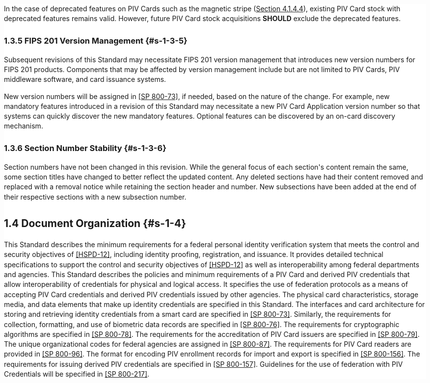 In the case of deprecated features on PIV Cards such as the magnetic stripe ([Section 4.1.4.4](frontend.md#s-4-1-4-4)), existing PIV Card stock 
with deprecated features remains valid. However, future PIV Card stock acquisitions **SHOULD** exclude the deprecated
features.

[^CHUID]: The CHUID data element has not been removed and continues to be mandatory.

### 1.3.5 FIPS 201 Version Management {#s-1-3-5}

Subsequent revisions of this Standard may necessitate FIPS 201 version management that introduces new
version numbers for FIPS 201 products. Components that may be affected by version management
include but are not limited to PIV Cards, PIV middleware software, and card issuance systems.

New version numbers will be assigned in [[SP 800-73]](../_Appendix/references.md#ref-SP-800-73), if needed, based on the nature of the change. For
example, new mandatory features introduced in a revision of this Standard may necessitate a new PIV
Card Application version number so that systems can quickly discover the new mandatory features.
Optional features can be discovered by an on-card discovery mechanism.

### 1.3.6 Section Number Stability {#s-1-3-6}

Section numbers have not been changed in this revision. 
While the general focus of each section's content remain the same, some section titles
have changed to better reflect the updated content.
Any deleted sections have had their content
removed and replaced with a removal notice while retaining the section header and number. New subsections
have been added at the end of their respective sections with a new subsection number. 

## 1.4 Document Organization {#s-1-4}

This Standard describes the minimum requirements for a federal personal identity verification system that
meets the control and security objectives of [[HSPD-12]](../_Appendix/references.md#ref-HSPD-12), including identity proofing, registration, and
issuance. It provides detailed technical specifications to support the control and security objectives of
[[HSPD-12]](../_Appendix/references.md#ref-HSPD-12) as well as interoperability among federal departments and agencies. This Standard describes
the policies and minimum requirements of a PIV Card and derived PIV credentials that allow interoperability of credentials for
physical and logical access. It specifies the use of federation protocols as a means of accepting PIV Card credentials and 
derived PIV credentials issued by other agencies. The physical card characteristics, storage media, and data elements that make
up identity credentials are specified in this Standard. The interfaces and card architecture for storing and
retrieving identity credentials from a smart card are specified in [[SP 800-73]](../_Appendix/references.md#ref-SP-800-73).
Similarly, the requirements for collection, formatting, and use of
biometric data records are specified in [[SP 800-76]](../_Appendix/references.md#ref-SP-800-76).
The requirements for cryptographic algorithms are specified in [[SP 800-78]](../_Appendix/references.md#ref-SP-800-78).
The requirements for the accreditation of PIV Card issuers are specified in [[SP 800-79]](../_Appendix/references.md#ref-SP-800-79).
The unique organizational codes for federal agencies are assigned in [[SP 800-87]](../_Appendix/references.md#ref-SP-800-87).
The requirements for PIV Card readers are provided in [[SP 800-96]](../_Appendix/references.md#ref-SP-800-96).
The format for encoding PIV enrollment records for import and export is specified in [[SP 800-156]](../_Appendix/references.md#ref-SP-800-156).
The requirements for issuing derived PIV credentials are specified in [[SP 800-157]](../_Appendix/references.md#ref-SP-800-157). Guidelines for the use of federation with PIV Credentials will be specified in [[SP 800-217]](../_Appendix/references.md#ref-SP-800-217).